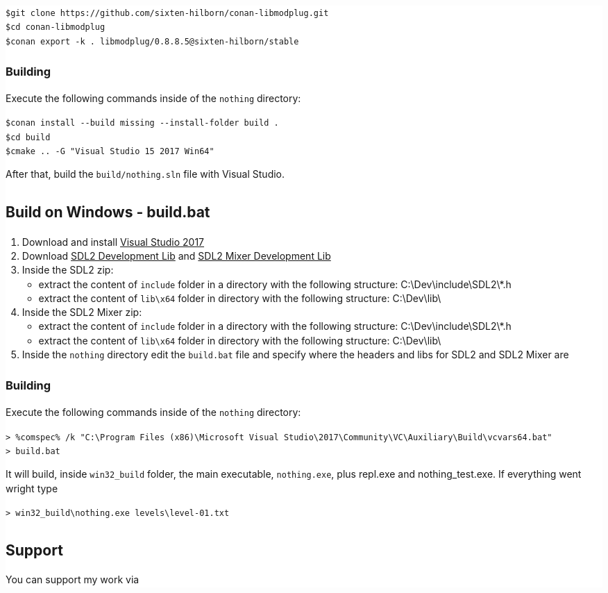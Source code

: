 ```console
$git clone https://github.com/sixten-hilborn/conan-libmodplug.git
$cd conan-libmodplug
$conan export -k . libmodplug/0.8.8.5@sixten-hilborn/stable
```

### Building

Execute the following commands inside of the `nothing` directory:

```console
$conan install --build missing --install-folder build .
$cd build
$cmake .. -G "Visual Studio 15 2017 Win64"
```

After that, build the `build/nothing.sln` file with Visual Studio.

## Build on Windows - build.bat

1. Download and install [Visual Studio 2017][visual-studio]
1. Download [SDL2 Development Lib][sdl2_dev_lib_win] and [SDL2 Mixer Development Lib][sdl2_mixer_dev_lib_win]
2. Inside the SDL2 zip:
    * extract the content of `include` folder in a directory with the following structure: C:\\Dev\\include\\SDL2\\*.h
    * extract the content of `lib\x64` folder in directory with the following structure: C:\\Dev\\lib\\
3. Inside the SDL2 Mixer zip:
    * extract the content of `include` folder in a directory with the following structure: C:\\Dev\\include\\SDL2\\*.h
    * extract the content of `lib\x64` folder in directory with the following structure: C:\\Dev\\lib\\
4. Inside the `nothing` directory edit the `build.bat` file and specify where the headers and libs for SDL2 and SDL2 Mixer are

### Building

Execute the following commands inside of the `nothing` directory:

```console
> %comspec% /k "C:\Program Files (x86)\Microsoft Visual Studio\2017\Community\VC\Auxiliary\Build\vcvars64.bat"
> build.bat
```
It will build, inside `win32_build` folder, the main executable, `nothing.exe`, plus repl.exe and nothing_test.exe.
If everything went wright type

```console
> win32_build\nothing.exe levels\level-01.txt
```

## Support

You can support my work via


[conan]: https://www.conan.io/
[python3]: https://www.python.org/
[conan-sdl2]: https://bintray.com/conan/conan-transit/SDL2%3Alasote/2.0.5%3Astable
[visual-studio]: https://www.visualstudio.com/
[sdl2_dev_lib_win]: https://www.libsdl.org/release/SDL2-devel-2.0.9-VC.zip
[sdl2_mixer_dev_lib_win]: https://www.libsdl.org/projects/SDL_mixer/release/SDL2_mixer-devel-2.0.4-VC.zip
[svg2rects.py]: ./devtools/svg2rects.py
[./levels/]: ./levels/
[./levels/Makefile]: ./levels/Makefile
[gcc]: https://gcc.gnu.org/
[cmake]: https://cmake.org/
[libsdl2-dev]: https://www.libsdl.org/
[libsdl2-mixer-dev]: https://www.libsdl.org/projects/SDL_mixer/
[python3]: https://www.python.org/
[NixOS]: https://nixos.org/
[default.nix]: ./default.nix
[build-on-windows]: #build-on-windows
[inotify-tools]: https://github.com/rvoicilas/inotify-tools